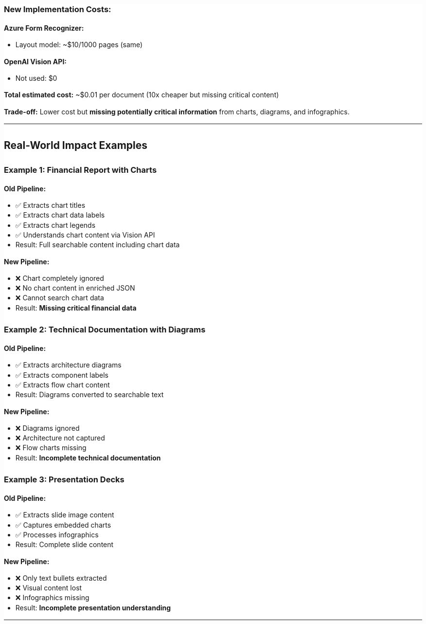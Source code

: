 ### New Implementation Costs:

**Azure Form Recognizer:**
- Layout model: ~$10/1000 pages (same)

**OpenAI Vision API:**
- Not used: $0

**Total estimated cost:** ~$0.01 per document (10x cheaper but missing critical content)

**Trade-off:** Lower cost but **missing potentially critical information** from charts, diagrams, and infographics.

---

## Real-World Impact Examples

### Example 1: Financial Report with Charts
**Old Pipeline:**
- ✅ Extracts chart titles
- ✅ Extracts chart data labels
- ✅ Extracts chart legends
- ✅ Understands chart content via Vision API
- Result: Full searchable content including chart data

**New Pipeline:**
- ❌ Chart completely ignored
- ❌ No chart content in enriched JSON
- ❌ Cannot search chart data
- Result: **Missing critical financial data**

### Example 2: Technical Documentation with Diagrams
**Old Pipeline:**
- ✅ Extracts architecture diagrams
- ✅ Extracts component labels
- ✅ Extracts flow chart content
- Result: Diagrams converted to searchable text

**New Pipeline:**
- ❌ Diagrams ignored
- ❌ Architecture not captured
- ❌ Flow charts missing
- Result: **Incomplete technical documentation**

### Example 3: Presentation Decks
**Old Pipeline:**
- ✅ Extracts slide image content
- ✅ Captures embedded charts
- ✅ Processes infographics
- Result: Complete slide content

**New Pipeline:**
- ❌ Only text bullets extracted
- ❌ Visual content lost
- ❌ Infographics missing
- Result: **Incomplete presentation understanding**

---